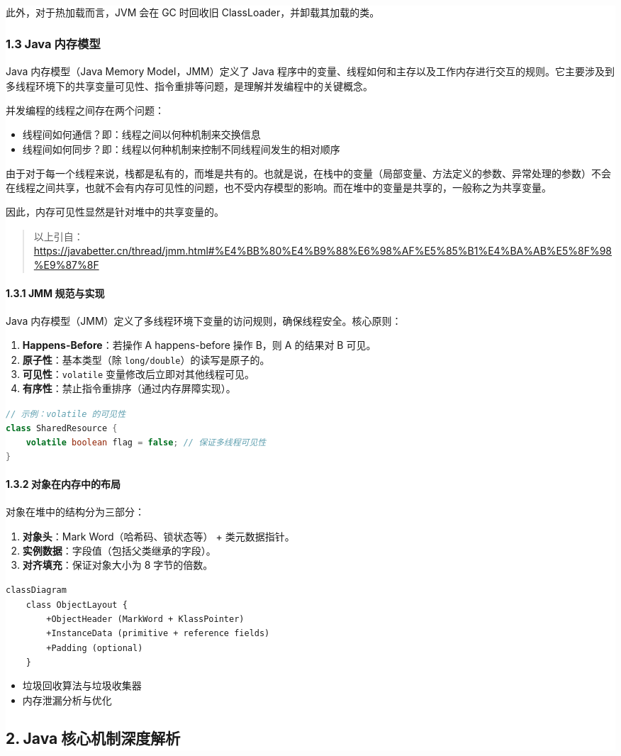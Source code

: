 此外，对于热加载而言，JVM 会在 GC 时回收旧 ClassLoader，并卸载其加载的类。

### 1.3 Java 内存模型

Java 内存模型（Java Memory Model，JMM）定义了 Java 程序中的变量、线程如何和主存以及工作内存进行交互的规则。它主要涉及到多线程环境下的共享变量可见性、指令重排等问题，是理解并发编程中的关键概念。

并发编程的线程之间存在两个问题：

- 线程间如何通信？即：线程之间以何种机制来交换信息
- 线程间如何同步？即：线程以何种机制来控制不同线程间发生的相对顺序

由于对于每一个线程来说，栈都是私有的，而堆是共有的。也就是说，在栈中的变量（局部变量、方法定义的参数、异常处理的参数）不会在线程之间共享，也就不会有内存可见性的问题，也不受内存模型的影响。而在堆中的变量是共享的，一般称之为共享变量。

因此，内存可见性显然是针对堆中的共享变量的。

> 以上引自：https://javabetter.cn/thread/jmm.html#%E4%BB%80%E4%B9%88%E6%98%AF%E5%85%B1%E4%BA%AB%E5%8F%98%E9%87%8F

#### 1.3.1 JMM 规范与实现

Java 内存模型（JMM）定义了多线程环境下变量的访问规则，确保线程安全。核心原则：

1. **Happens-Before**：若操作 A happens-before 操作 B，则 A 的结果对 B 可见。
2. **原子性**：基本类型（除 `long/double`）的读写是原子的。
3. **可见性**：`volatile` 变量修改后立即对其他线程可见。
4. **有序性**：禁止指令重排序（通过内存屏障实现）。

```java
// 示例：volatile 的可见性
class SharedResource {
    volatile boolean flag = false; // 保证多线程可见性
}
```

#### 1.3.2 对象在内存中的布局

对象在堆中的结构分为三部分：

1. **对象头**：Mark Word（哈希码、锁状态等） + 类元数据指针。
2. **实例数据**：字段值（包括父类继承的字段）。
3. **对齐填充**：保证对象大小为 8 字节的倍数。

```mermaid
classDiagram
    class ObjectLayout {
        +ObjectHeader (MarkWord + KlassPointer)
        +InstanceData (primitive + reference fields)
        +Padding (optional)
    }
```

- 垃圾回收算法与垃圾收集器
- 内存泄漏分析与优化

## 2. Java 核心机制深度解析
